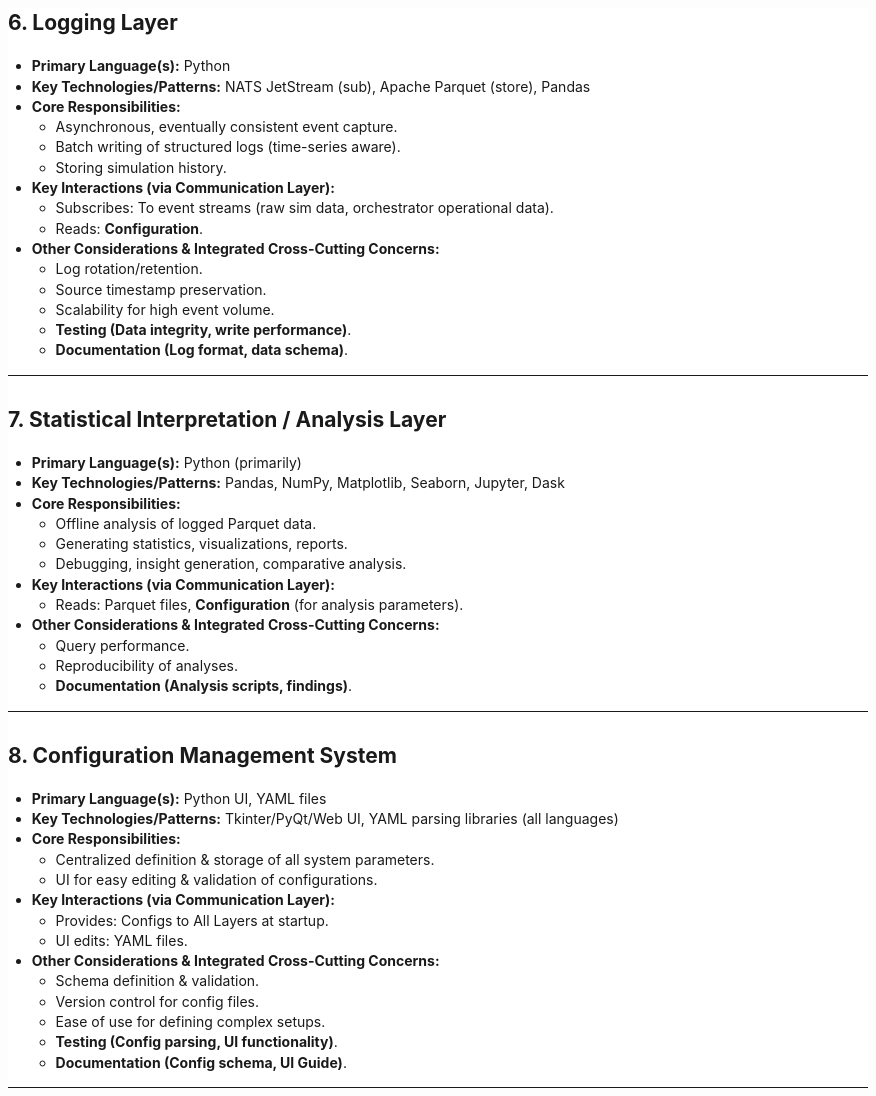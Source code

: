 
## 6. Logging Layer
*   **Primary Language(s):** Python
*   **Key Technologies/Patterns:** NATS JetStream (sub), Apache Parquet (store), Pandas
*   **Core Responsibilities:**
    *   Asynchronous, eventually consistent event capture.
    *   Batch writing of structured logs (time-series aware).
    *   Storing simulation history.
*   **Key Interactions (via Communication Layer):**
    *   Subscribes: To event streams (raw sim data, orchestrator operational data).
    *   Reads: **Configuration**.
*   **Other Considerations & Integrated Cross-Cutting Concerns:**
    *   Log rotation/retention.
    *   Source timestamp preservation.
    *   Scalability for high event volume.
    *   **Testing (Data integrity, write performance)**.
    *   **Documentation (Log format, data schema)**.

---

## 7. Statistical Interpretation / Analysis Layer
*   **Primary Language(s):** Python (primarily)
*   **Key Technologies/Patterns:** Pandas, NumPy, Matplotlib, Seaborn, Jupyter, Dask
*   **Core Responsibilities:**
    *   Offline analysis of logged Parquet data.
    *   Generating statistics, visualizations, reports.
    *   Debugging, insight generation, comparative analysis.
*   **Key Interactions (via Communication Layer):**
    *   Reads: Parquet files, **Configuration** (for analysis parameters).
*   **Other Considerations & Integrated Cross-Cutting Concerns:**
    *   Query performance.
    *   Reproducibility of analyses.
    *   **Documentation (Analysis scripts, findings)**.

---

## 8. Configuration Management System
*   **Primary Language(s):** Python UI, YAML files
*   **Key Technologies/Patterns:** Tkinter/PyQt/Web UI, YAML parsing libraries (all languages)
*   **Core Responsibilities:**
    *   Centralized definition & storage of all system parameters.
    *   UI for easy editing & validation of configurations.
*   **Key Interactions (via Communication Layer):**
    *   Provides: Configs to All Layers at startup.
    *   UI edits: YAML files.
*   **Other Considerations & Integrated Cross-Cutting Concerns:**
    *   Schema definition & validation.
    *   Version control for config files.
    *   Ease of use for defining complex setups.
    *   **Testing (Config parsing, UI functionality)**.
    *   **Documentation (Config schema, UI Guide)**.

---